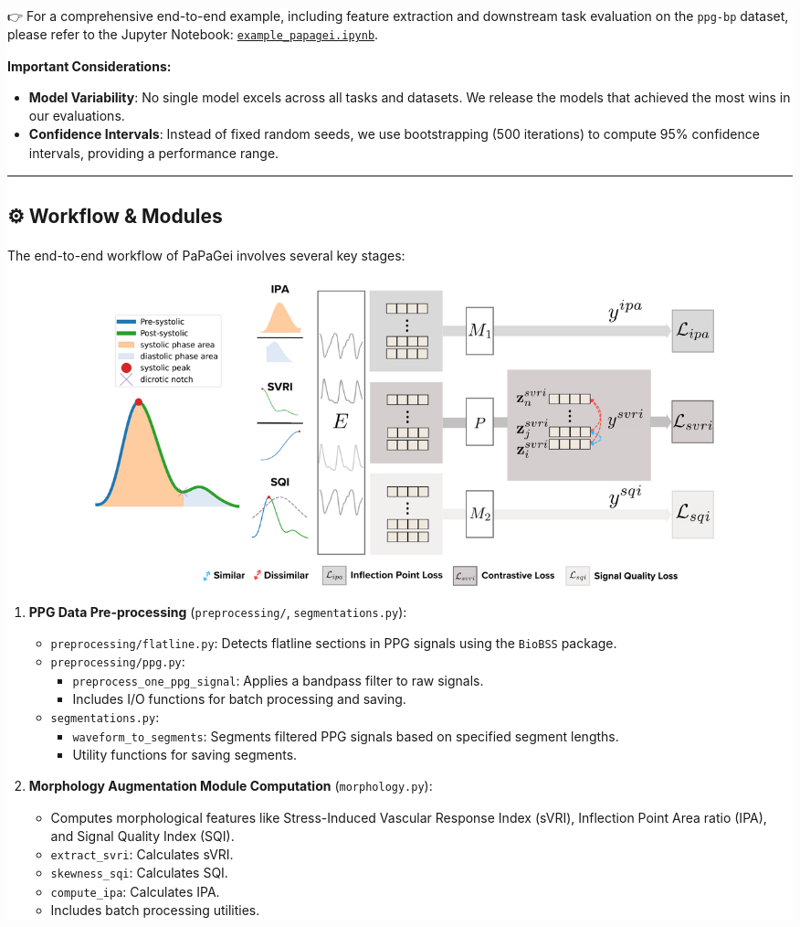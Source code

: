 👉 For a comprehensive end-to-end example, including feature extraction and downstream task evaluation on the `ppg-bp` dataset, please refer to the Jupyter Notebook: [`example_papagei.ipynb`](https://github.com/Nokia-Bell-Labs/papagei-foundation-model/blob/main/example_papagei.ipynb).

**Important Considerations:**
* **Model Variability**: No single model excels across all tasks and datasets. We release the models that achieved the most wins in our evaluations.
* **Confidence Intervals**: Instead of fixed random seeds, we use bootstrapping (500 iterations) to compute 95% confidence intervals, providing a performance range.

---

## ⚙️ Workflow & Modules

The end-to-end workflow of PaPaGei involves several key stages:

<div align="center">
  <img src="figures/PaPaGei.png" alt="PaPaGei Workflow Diagram" width="80%"/>
</div>

1.  **PPG Data Pre-processing** (`preprocessing/`, `segmentations.py`):
    * `preprocessing/flatline.py`: Detects flatline sections in PPG signals using the `BioBSS` package.
    * `preprocessing/ppg.py`:
        * `preprocess_one_ppg_signal`: Applies a bandpass filter to raw signals.
        * Includes I/O functions for batch processing and saving.
    * `segmentations.py`:
        * `waveform_to_segments`: Segments filtered PPG signals based on specified segment lengths.
        * Utility functions for saving segments.

2.  **Morphology Augmentation Module Computation** (`morphology.py`):
    * Computes morphological features like Stress-Induced Vascular Response Index (sVRI), Inflection Point Area ratio (IPA), and Signal Quality Index (SQI).
    * `extract_svri`: Calculates sVRI.
    * `skewness_sqi`: Calculates SQI.
    * `compute_ipa`: Calculates IPA.
    * Includes batch processing utilities.
